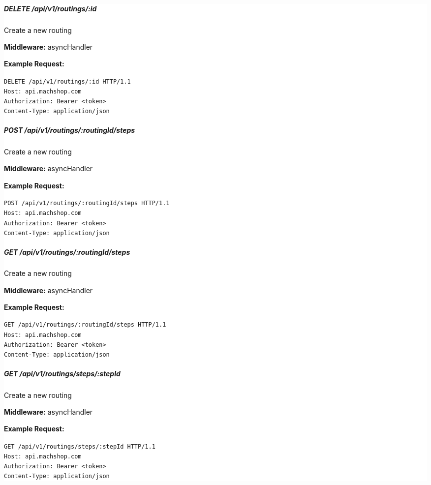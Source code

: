 ##### DELETE /api/v1/routings/:id

Create a new routing

**Middleware:** asyncHandler

**Example Request:**

```http
DELETE /api/v1/routings/:id HTTP/1.1
Host: api.machshop.com
Authorization: Bearer <token>
Content-Type: application/json
```

##### POST /api/v1/routings/:routingId/steps

Create a new routing

**Middleware:** asyncHandler

**Example Request:**

```http
POST /api/v1/routings/:routingId/steps HTTP/1.1
Host: api.machshop.com
Authorization: Bearer <token>
Content-Type: application/json
```

##### GET /api/v1/routings/:routingId/steps

Create a new routing

**Middleware:** asyncHandler

**Example Request:**

```http
GET /api/v1/routings/:routingId/steps HTTP/1.1
Host: api.machshop.com
Authorization: Bearer <token>
Content-Type: application/json
```

##### GET /api/v1/routings/steps/:stepId

Create a new routing

**Middleware:** asyncHandler

**Example Request:**

```http
GET /api/v1/routings/steps/:stepId HTTP/1.1
Host: api.machshop.com
Authorization: Bearer <token>
Content-Type: application/json
```
